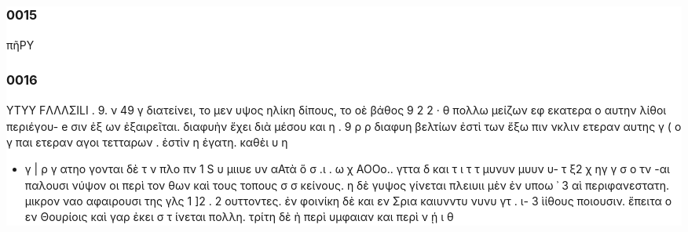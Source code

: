 
### 0015

πῆΡΥ


### 0016

ΥΤΥΥ
FΛΛΛΣΙLΙ . 9.
ν
49
γ
διατείνει, το μεν υψος ηλίκη δίπους, το οὲ βάθος
9
2
2 ·
θ
πολλω μείζων εφ εκατερα ο αυτην λίθοι περιέγου-
e
σιν ἐξ ων ἐξαιρεῖται. διαφυὴν ἔχει διὰ μέσου και η
.
9
ρ ρ
διαφυη βελτίων ἐστὶ των ἔξω πιν νκλιν ετεραν αυτης
γ
( ο
γ
παι ετεραν αγοι τετταρων . ἐστὶν η ἐγατη. καθὲι υ
η
- γ
|
ρ γ
ατηο γονται δὲ τ ν πλο πν
1 S υ μιιυε υν αΑτὰ ὅ
σ .ι
.
ω
χ
ΑΟΟο.. γττα δ και τ ι τ τ μυνυν μυυν υ-
τ
ξ2 χ ηγ γ σ
ο
τν
-αι παλουσι νύψον οι περὶ τον θων καὶ τους τοπους
σ
σ
κείνους. η δὲ γυψος γίνεται πλειυιι μὲν ἐν υποω
᾽
3
αὶ περιφανεστατη. μικρον ναο αφαιρουσι της γλς
1
]2 .
2
ουττοντες. ἐν φοινίκη δὲ και εν Σρια καιυνντυ νυνυ
γτ
. ι-
3
ὶίθους ποιουσιν. ἔπειτα ο εν Θουρίοις καὶ γαρ ἐκει
σ
τ
ίνεται πολλη. τρίτη δὲ ὴ περὶ υμφαιαν και περὶ
ν ῄ ι
θ